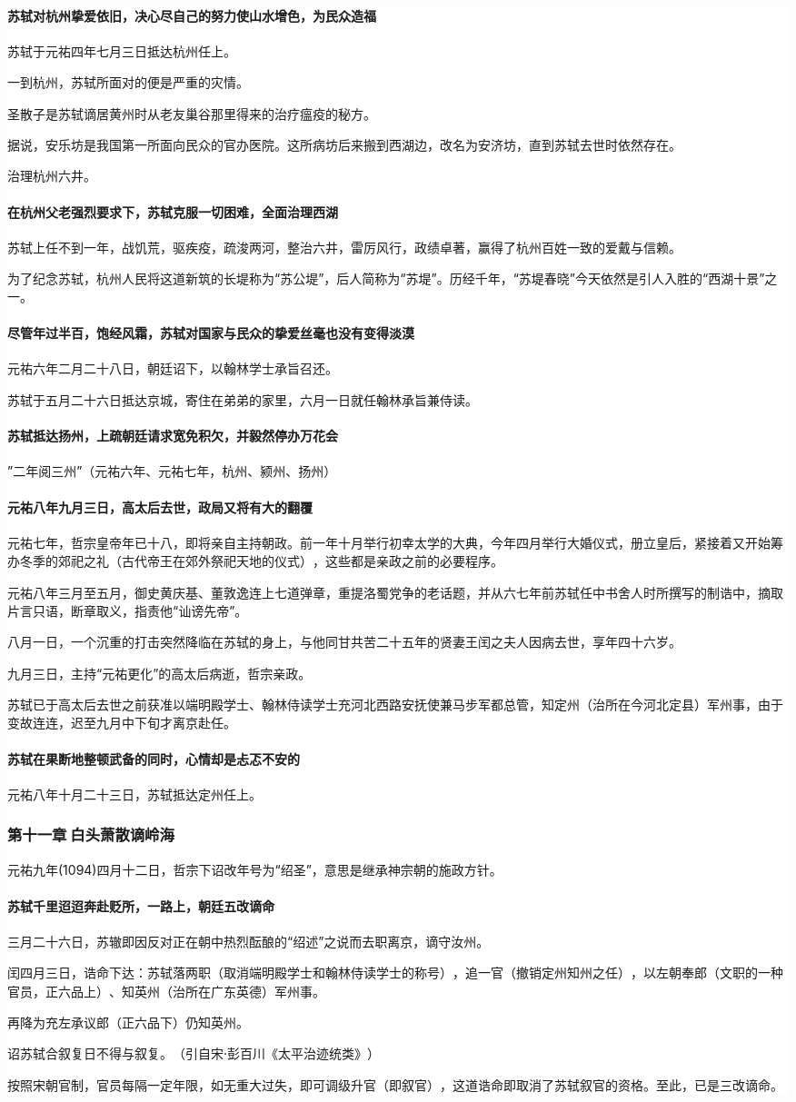 #### 苏轼对杭州挚爱依旧，决心尽自己的努力使山水增色，为民众造福

苏轼于元祐四年七月三日抵达杭州任上。

一到杭州，苏轼所面对的便是严重的灾情。

圣散子是苏轼谪居黄州时从老友巢谷那里得来的治疗瘟疫的秘方。

据说，安乐坊是我国第一所面向民众的官办医院。这所病坊后来搬到西湖边，改名为安济坊，直到苏轼去世时依然存在。

治理杭州六井。

#### 在杭州父老强烈要求下，苏轼克服一切困难，全面治理西湖

苏轼上任不到一年，战饥荒，驱疾疫，疏浚两河，整治六井，雷厉风行，政绩卓著，赢得了杭州百姓一致的爱戴与信赖。

为了纪念苏轼，杭州人民将这道新筑的长堤称为“苏公堤”​，后人简称为“苏堤”​。历经千年，​“苏堤春晓”今天依然是引人入胜的“西湖十景”之一。

#### 尽管年过半百，饱经风霜，苏轼对国家与民众的挚爱丝毫也没有变得淡漠

元祐六年二月二十八日，朝廷诏下，以翰林学士承旨召还。

苏轼于五月二十六日抵达京城，寄住在弟弟的家里，六月一日就任翰林承旨兼侍读。

#### 苏轼抵达扬州，上疏朝廷请求宽免积欠，并毅然停办万花会

”二年阅三州”​（元祐六年、元祐七年，杭州、颍州、扬州）​

#### 元祐八年九月三日，高太后去世，政局又将有大的翻覆

元祐七年，哲宗皇帝年已十八，即将亲自主持朝政。前一年十月举行初幸太学的大典，今年四月举行大婚仪式，册立皇后，紧接着又开始筹办冬季的郊祀之礼（古代帝王在郊外祭祀天地的仪式）​，这些都是亲政之前的必要程序。

元祐八年三月至五月，御史黄庆基、董敦逸连上七道弹章，重提洛蜀党争的老话题，并从六七年前苏轼任中书舍人时所撰写的制诰中，摘取片言只语，断章取义，指责他“讪谤先帝”​。

八月一日，一个沉重的打击突然降临在苏轼的身上，与他同甘共苦二十五年的贤妻王闰之夫人因病去世，享年四十六岁。

九月三日，主持“元祐更化”的高太后病逝，哲宗亲政。

苏轼已于高太后去世之前获准以端明殿学士、翰林侍读学士充河北西路安抚使兼马步军都总管，知定州（治所在今河北定县）军州事，由于变故连连，迟至九月中下旬才离京赴任。

#### 苏轼在果断地整顿武备的同时，心情却是忐忑不安的

元祐八年十月二十三日，苏轼抵达定州任上。

### 第十一章 白头萧散谪岭海

元祐九年(1094)四月十二日，哲宗下诏改年号为“绍圣”​，意思是继承神宗朝的施政方针。

#### 苏轼千里迢迢奔赴贬所，一路上，朝廷五改谪命

三月二十六日，苏辙即因反对正在朝中热烈酝酿的“绍述”之说而去职离京，谪守汝州。

闰四月三日，诰命下达：苏轼落两职（取消端明殿学士和翰林侍读学士的称号）​，追一官（撤销定州知州之任）​，以左朝奉郎（文职的一种官员，正六品上）​、知英州（治所在广东英德）军州事。

再降为充左承议郎（正六品下）仍知英州。

诏苏轼合叙复日不得与叙复。​（引自宋·彭百川《太平治迹统类》​）

按照宋朝官制，官员每隔一定年限，如无重大过失，即可调级升官（即叙官）​，这道诰命即取消了苏轼叙官的资格。至此，已是三改谪命。
